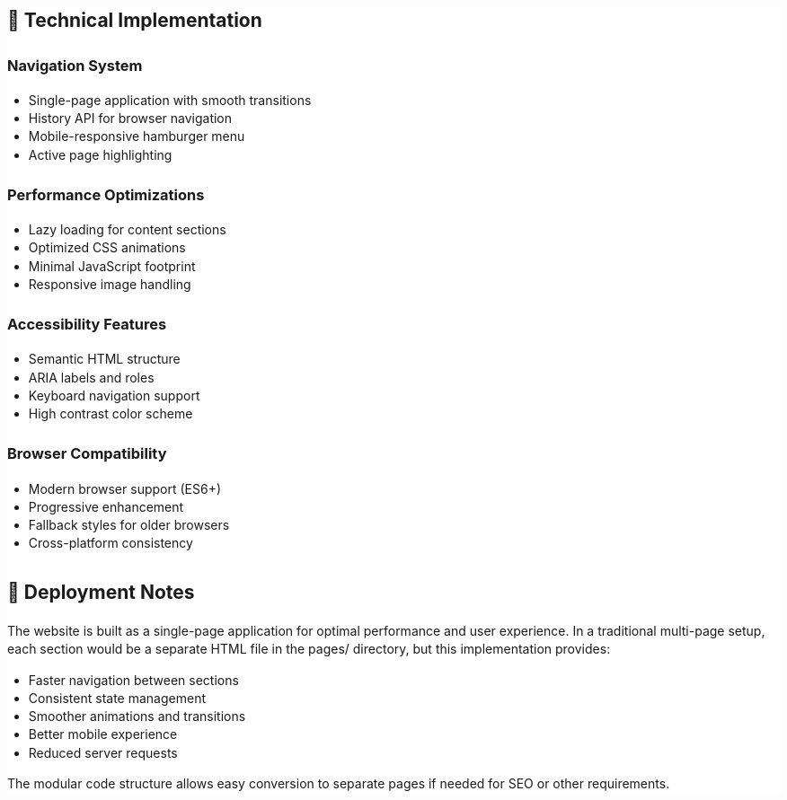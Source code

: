 ## 🔧 Technical Implementation

### Navigation System
- Single-page application with smooth transitions
- History API for browser navigation
- Mobile-responsive hamburger menu
- Active page highlighting

### Performance Optimizations
- Lazy loading for content sections
- Optimized CSS animations
- Minimal JavaScript footprint
- Responsive image handling

### Accessibility Features
- Semantic HTML structure
- ARIA labels and roles
- Keyboard navigation support
- High contrast color scheme

### Browser Compatibility
- Modern browser support (ES6+)
- Progressive enhancement
- Fallback styles for older browsers
- Cross-platform consistency

## 🚀 Deployment Notes

The website is built as a single-page application for optimal performance and user experience. In a traditional multi-page setup, each section would be a separate HTML file in the pages/ directory, but this implementation provides:

- Faster navigation between sections
- Consistent state management
- Smoother animations and transitions
- Better mobile experience
- Reduced server requests

The modular code structure allows easy conversion to separate pages if needed for SEO or other requirements.